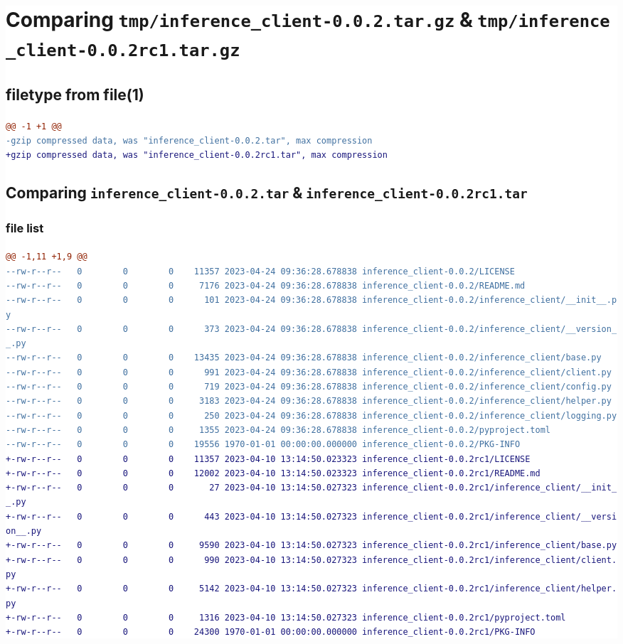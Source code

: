 # Comparing `tmp/inference_client-0.0.2.tar.gz` & `tmp/inference_client-0.0.2rc1.tar.gz`

## filetype from file(1)

```diff
@@ -1 +1 @@
-gzip compressed data, was "inference_client-0.0.2.tar", max compression
+gzip compressed data, was "inference_client-0.0.2rc1.tar", max compression
```

## Comparing `inference_client-0.0.2.tar` & `inference_client-0.0.2rc1.tar`

### file list

```diff
@@ -1,11 +1,9 @@
--rw-r--r--   0        0        0    11357 2023-04-24 09:36:28.678838 inference_client-0.0.2/LICENSE
--rw-r--r--   0        0        0     7176 2023-04-24 09:36:28.678838 inference_client-0.0.2/README.md
--rw-r--r--   0        0        0      101 2023-04-24 09:36:28.678838 inference_client-0.0.2/inference_client/__init__.py
--rw-r--r--   0        0        0      373 2023-04-24 09:36:28.678838 inference_client-0.0.2/inference_client/__version__.py
--rw-r--r--   0        0        0    13435 2023-04-24 09:36:28.678838 inference_client-0.0.2/inference_client/base.py
--rw-r--r--   0        0        0      991 2023-04-24 09:36:28.678838 inference_client-0.0.2/inference_client/client.py
--rw-r--r--   0        0        0      719 2023-04-24 09:36:28.678838 inference_client-0.0.2/inference_client/config.py
--rw-r--r--   0        0        0     3183 2023-04-24 09:36:28.678838 inference_client-0.0.2/inference_client/helper.py
--rw-r--r--   0        0        0      250 2023-04-24 09:36:28.678838 inference_client-0.0.2/inference_client/logging.py
--rw-r--r--   0        0        0     1355 2023-04-24 09:36:28.678838 inference_client-0.0.2/pyproject.toml
--rw-r--r--   0        0        0    19556 1970-01-01 00:00:00.000000 inference_client-0.0.2/PKG-INFO
+-rw-r--r--   0        0        0    11357 2023-04-10 13:14:50.023323 inference_client-0.0.2rc1/LICENSE
+-rw-r--r--   0        0        0    12002 2023-04-10 13:14:50.023323 inference_client-0.0.2rc1/README.md
+-rw-r--r--   0        0        0       27 2023-04-10 13:14:50.027323 inference_client-0.0.2rc1/inference_client/__init__.py
+-rw-r--r--   0        0        0      443 2023-04-10 13:14:50.027323 inference_client-0.0.2rc1/inference_client/__version__.py
+-rw-r--r--   0        0        0     9590 2023-04-10 13:14:50.027323 inference_client-0.0.2rc1/inference_client/base.py
+-rw-r--r--   0        0        0      990 2023-04-10 13:14:50.027323 inference_client-0.0.2rc1/inference_client/client.py
+-rw-r--r--   0        0        0     5142 2023-04-10 13:14:50.027323 inference_client-0.0.2rc1/inference_client/helper.py
+-rw-r--r--   0        0        0     1316 2023-04-10 13:14:50.027323 inference_client-0.0.2rc1/pyproject.toml
+-rw-r--r--   0        0        0    24300 1970-01-01 00:00:00.000000 inference_client-0.0.2rc1/PKG-INFO
```
